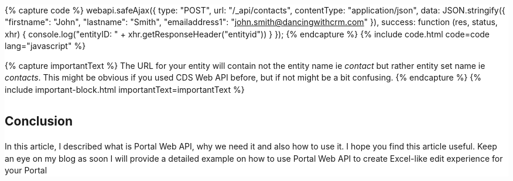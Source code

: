 {% capture code %}
webapi.safeAjax({
  type: "POST",
  url: "/_api/contacts",
  contentType: "application/json",
  data: JSON.stringify({
    "firstname": "John",
    "lastname": "Smith",
    "emailaddress1": "john.smith@dancingwithcrm.com"
  }),
  success: function (res, status, xhr) {
    console.log("entityID: " + xhr.getResponseHeader("entityid"))
  }
});
{% endcapture %}
{% include code.html code=code lang="javascript" %}

{% capture importantText %}
The URL for your entity will contain not the entity name ie <i>contact</i> but rather entity set name ie <i>contacts</i>. This might be obvious if you used CDS Web API before, but if not might be a bit confusing.
{% endcapture %}
{% include important-block.html importantText=importantText %}

## Conclusion

In this article, I described what is Portal Web API, why we need it and also how to use it. I hope you find this article useful. Keep an eye on my blog as soon I will provide a detailed example on how to use Portal Web API to create Excel-like edit experience for your Portal
